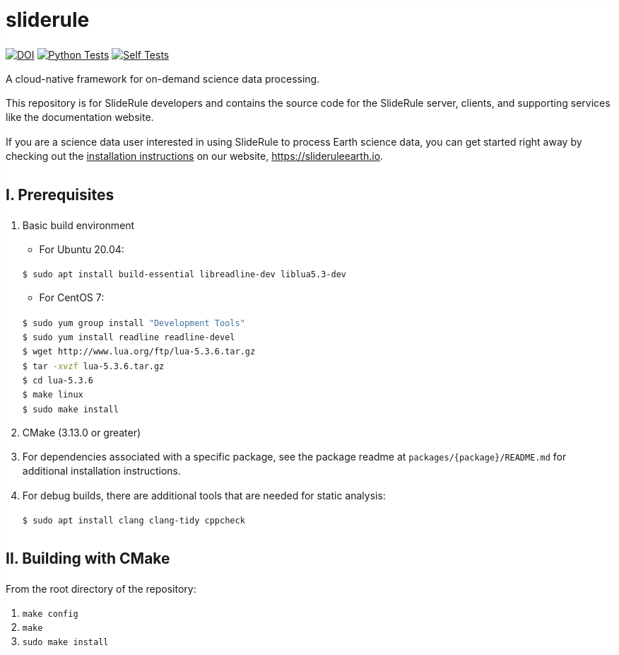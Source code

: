 # sliderule
[![DOI](https://zenodo.org/badge/261318746.svg)](https://zenodo.org/badge/latestdoi/261318746)
[![Python Tests](https://github.com/SlideRuleEarth/sliderule/actions/workflows/pytest.yml/badge.svg?event=workflow_run)](https://github.com/SlideRuleEarth/sliderule/actions/workflows/pytest.yml)
[![Self Tests](https://github.com/SlideRuleEarth/sliderule/actions/workflows/self_test.yml/badge.svg)](https://github.com/SlideRuleEarth/sliderule/actions/workflows/self_test.yml)

A cloud-native framework for on-demand science data processing.

This repository is for SlideRule developers and contains the source code for the SlideRule server, clients, and supporting services like the documentation website.

If you are a science data user interested in using SlideRule to process Earth science data, you can get started right away by checking out the [installation instructions](https://slideruleearth.io/rtd/getting_started/Install.html) on our website, https://slideruleearth.io.


## I. Prerequisites

1. Basic build environment

   * For Ubuntu 20.04:
   ```bash
   $ sudo apt install build-essential libreadline-dev liblua5.3-dev
   ```

   * For CentOS 7:
   ```bash
   $ sudo yum group install "Development Tools"
   $ sudo yum install readline readline-devel
   $ wget http://www.lua.org/ftp/lua-5.3.6.tar.gz
   $ tar -xvzf lua-5.3.6.tar.gz
   $ cd lua-5.3.6
   $ make linux
   $ sudo make install
   ```

2. CMake (3.13.0 or greater)

3. For dependencies associated with a specific package, see the package readme at `packages/{package}/README.md` for additional installation instructions.

4. For debug builds, there are additional tools that are needed for static analysis:

   ```bash
   $ sudo apt install clang clang-tidy cppcheck
   ```

## II. Building with CMake

From the root directory of the repository:
1. `make config`
2. `make`
3. `sudo make install`
